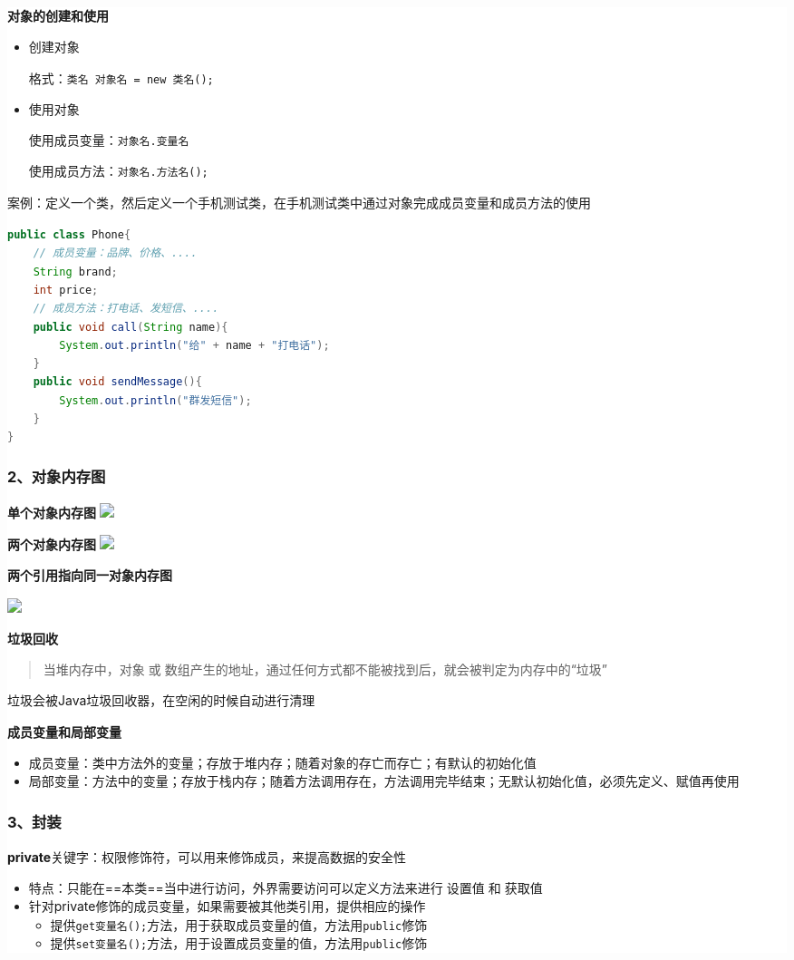 **对象的创建和使用**

- 创建对象

  格式：`类名 对象名 = new 类名();`

- 使用对象

  使用成员变量：`对象名.变量名`

  使用成员方法：`对象名.方法名();`

案例：定义一个类，然后定义一个手机测试类，在手机测试类中通过对象完成成员变量和成员方法的使用

```java
public class Phone{
    // 成员变量：品牌、价格、....
    String brand;
    int price;
    // 成员方法：打电话、发短信、....
    public void call(String name){
        System.out.println("给" + name + "打电话");
    }
    public void sendMessage(){
        System.out.println("群发短信");
    }
}
```

### 2、对象内存图

**单个对象内存图**
![](http://images.hellocode.top/%E5%8D%95%E4%B8%AA%E5%AF%B9%E8%B1%A1%E5%86%85%E5%AD%98%E5%9B%BE.png)

**两个对象内存图**
![](http://images.hellocode.top/%E4%B8%A4%E4%B8%AA%E5%AF%B9%E8%B1%A1%E5%86%85%E5%AD%98%E5%9B%BE.png)

**两个引用指向同一对象内存图**

![](http://images.hellocode.top/src=http___img-blog.csdnimg.cn_20190829154808628.png_x-oss-process=image_watermark,type_ZmFuZ3poZW5naGVpdGk,shadow_10,text_aHR0cHM6Ly9ibG9nLmNzZG4ubmV0L3FxXzQxNjA5NDc1,size_16,color_FFFFFF,t_70&refer=http___img-blog.webp)

**垃圾回收**

> 当堆内存中，对象 或 数组产生的地址，通过任何方式都不能被找到后，就会被判定为内存中的“垃圾”

垃圾会被Java垃圾回收器，在空闲的时候自动进行清理

**成员变量和局部变量**

- 成员变量：类中方法外的变量；存放于堆内存；随着对象的存亡而存亡；有默认的初始化值
- 局部变量：方法中的变量；存放于栈内存；随着方法调用存在，方法调用完毕结束；无默认初始化值，必须先定义、赋值再使用

### 3、封装

**private**关键字：权限修饰符，可以用来修饰成员，来提高数据的安全性

- 特点：只能在==本类==当中进行访问，外界需要访问可以定义方法来进行 设置值 和 获取值
- 针对private修饰的成员变量，如果需要被其他类引用，提供相应的操作
  - 提供`get变量名();`方法，用于获取成员变量的值，方法用`public`修饰
  - 提供`set变量名();`方法，用于设置成员变量的值，方法用`public`修饰
